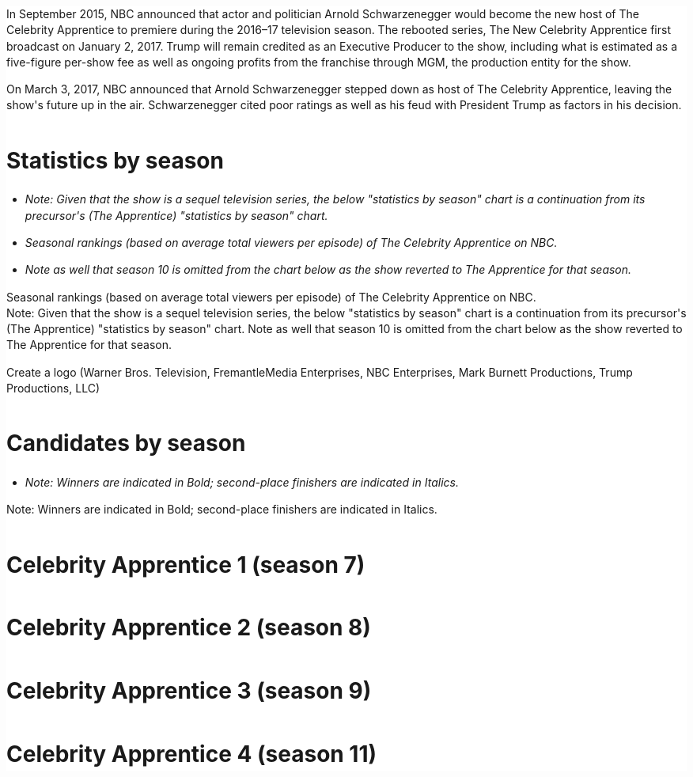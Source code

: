 In September 2015, NBC announced that actor and politician Arnold
Schwarzenegger would become the new host of The Celebrity Apprentice to
premiere during the 2016–17 television season. The rebooted series, The
New Celebrity Apprentice first broadcast on January 2, 2017. Trump will
remain credited as an Executive Producer to the show, including what is
estimated as a five-figure per-show fee as well as ongoing profits from
the franchise through MGM, the production entity for the show.

On March 3, 2017, NBC announced that Arnold Schwarzenegger stepped down
as host of The Celebrity Apprentice, leaving the show's future up in the
air. Schwarzenegger cited poor ratings as well as his feud with
President Trump as factors in his decision.

Statistics by season
====================

-   *Note: Given that the show is a sequel television series, the below
    "statistics by season" chart is a continuation from its precursor's
    (The Apprentice) "statistics by season" chart.*

-   *Seasonal rankings (based on average total viewers per episode) of
    The Celebrity Apprentice on NBC.*

-   *Note as well that season 10 is omitted from the chart below as the
    show reverted to The Apprentice for that season.*

Seasonal rankings (based on average total viewers per episode) of The
Celebrity Apprentice on NBC.\
Note: Given that the show is a sequel television series, the below
"statistics by season" chart is a continuation from its precursor's (The
Apprentice) "statistics by season" chart. Note as well that season 10 is
omitted from the chart below as the show reverted to The Apprentice for
that season.

Create a logo (Warner Bros. Television, FremantleMedia Enterprises, NBC
Enterprises, Mark Burnett Productions, Trump Productions, LLC)

Candidates by season
====================

-   *Note: Winners are indicated in Bold; second-place finishers are
    indicated in Italics.*

Note: Winners are indicated in Bold; second-place finishers are
indicated in Italics.

Celebrity Apprentice 1 (season 7)
=================================

Celebrity Apprentice 2 (season 8)
=================================

Celebrity Apprentice 3 (season 9)
=================================

Celebrity Apprentice 4 (season 11)
==================================

